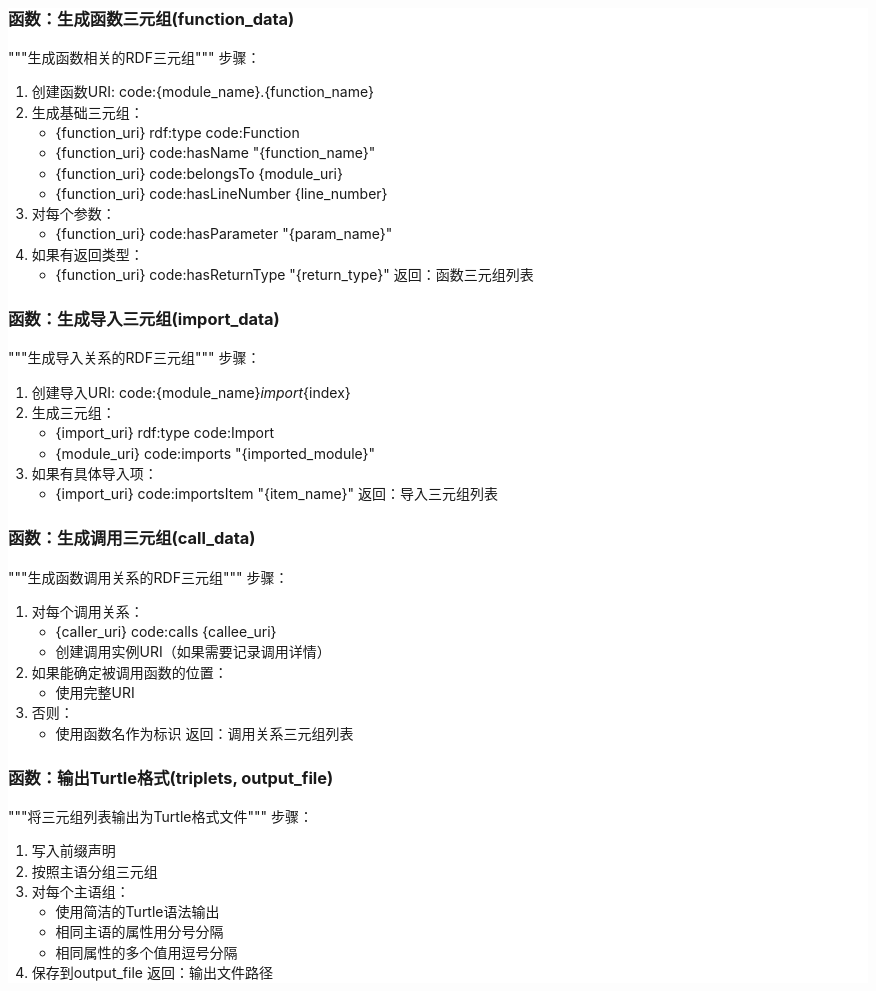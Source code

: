 ### 函数：生成函数三元组(function_data)
"""生成函数相关的RDF三元组"""
步骤：
1. 创建函数URI: code:{module_name}.{function_name}
2. 生成基础三元组：
   - {function_uri} rdf:type code:Function
   - {function_uri} code:hasName "{function_name}"
   - {function_uri} code:belongsTo {module_uri}
   - {function_uri} code:hasLineNumber {line_number}
3. 对每个参数：
   - {function_uri} code:hasParameter "{param_name}"
4. 如果有返回类型：
   - {function_uri} code:hasReturnType "{return_type}"
返回：函数三元组列表

### 函数：生成导入三元组(import_data)
"""生成导入关系的RDF三元组"""
步骤：
1. 创建导入URI: code:{module_name}_import_{index}
2. 生成三元组：
   - {import_uri} rdf:type code:Import
   - {module_uri} code:imports "{imported_module}"
3. 如果有具体导入项：
   - {import_uri} code:importsItem "{item_name}"
返回：导入三元组列表

### 函数：生成调用三元组(call_data)
"""生成函数调用关系的RDF三元组"""
步骤：
1. 对每个调用关系：
   - {caller_uri} code:calls {callee_uri}
   - 创建调用实例URI（如果需要记录调用详情）
2. 如果能确定被调用函数的位置：
   - 使用完整URI
3. 否则：
   - 使用函数名作为标识
返回：调用关系三元组列表

### 函数：输出Turtle格式(triplets, output_file)
"""将三元组列表输出为Turtle格式文件"""
步骤：
1. 写入前缀声明
2. 按照主语分组三元组
3. 对每个主语组：
   - 使用简洁的Turtle语法输出
   - 相同主语的属性用分号分隔
   - 相同属性的多个值用逗号分隔
4. 保存到output_file
返回：输出文件路径
